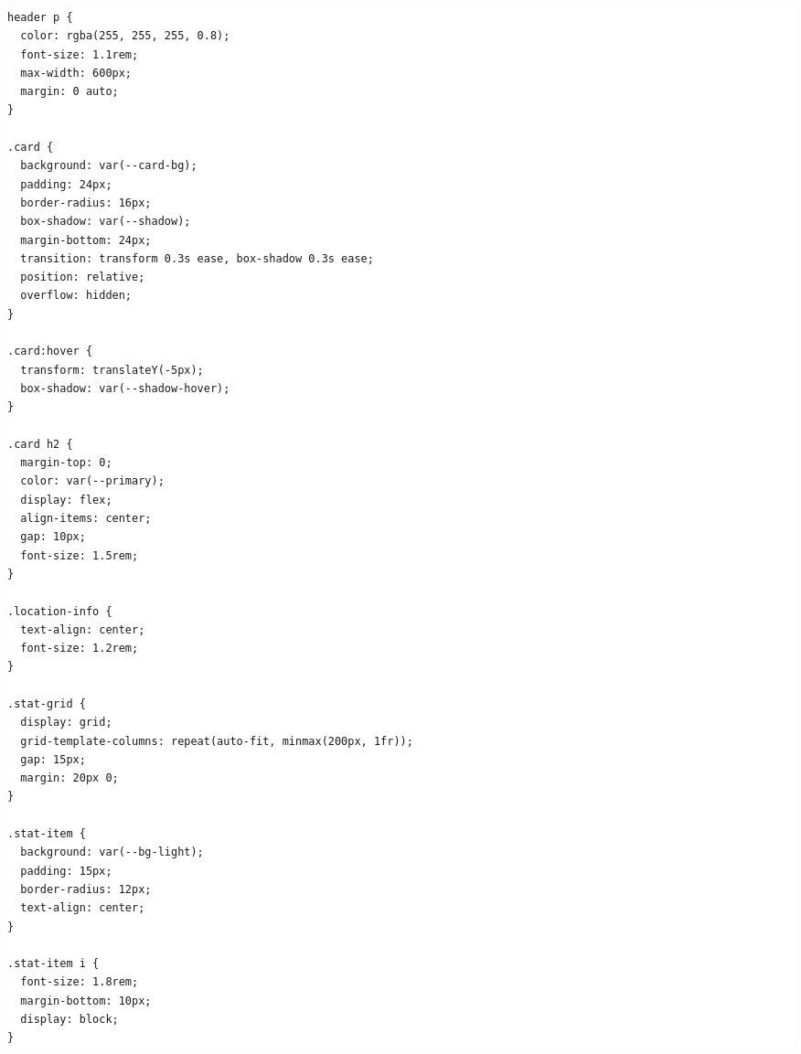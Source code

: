     header p {
      color: rgba(255, 255, 255, 0.8);
      font-size: 1.1rem;
      max-width: 600px;
      margin: 0 auto;
    }

    .card {
      background: var(--card-bg);
      padding: 24px;
      border-radius: 16px;
      box-shadow: var(--shadow);
      margin-bottom: 24px;
      transition: transform 0.3s ease, box-shadow 0.3s ease;
      position: relative;
      overflow: hidden;
    }

    .card:hover {
      transform: translateY(-5px);
      box-shadow: var(--shadow-hover);
    }

    .card h2 {
      margin-top: 0;
      color: var(--primary);
      display: flex;
      align-items: center;
      gap: 10px;
      font-size: 1.5rem;
    }

    .location-info {
      text-align: center;
      font-size: 1.2rem;
    }

    .stat-grid {
      display: grid;
      grid-template-columns: repeat(auto-fit, minmax(200px, 1fr));
      gap: 15px;
      margin: 20px 0;
    }

    .stat-item {
      background: var(--bg-light);
      padding: 15px;
      border-radius: 12px;
      text-align: center;
    }

    .stat-item i {
      font-size: 1.8rem;
      margin-bottom: 10px;
      display: block;
    }
